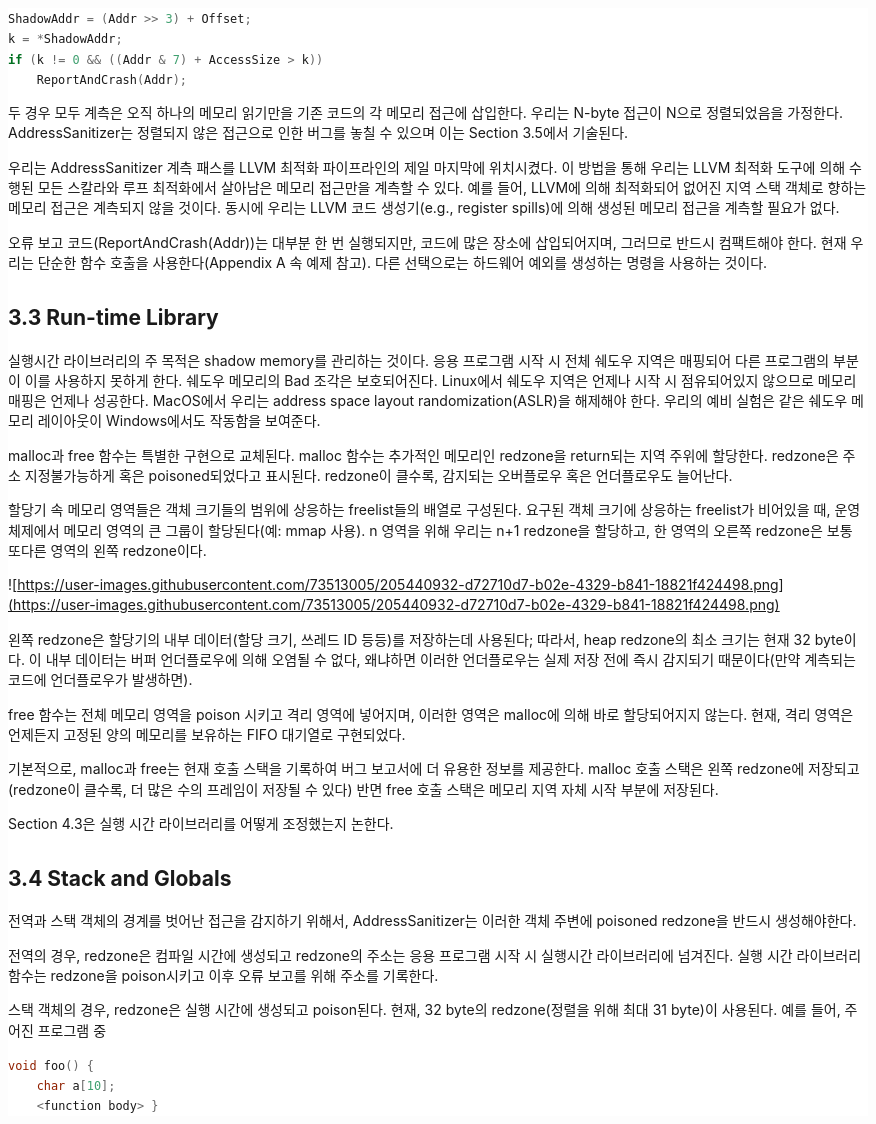 ```c
ShadowAddr = (Addr >> 3) + Offset;
k = *ShadowAddr;
if (k != 0 && ((Addr & 7) + AccessSize > k))
	ReportAndCrash(Addr);
```

 두 경우 모두 계측은 오직 하나의 메모리 읽기만을 기존 코드의 각 메모리 접근에 삽입한다. 우리는 N-byte 접근이 N으로 정렬되었음을 가정한다. AddressSanitizer는 정렬되지 않은 접근으로 인한 버그를 놓칠 수 있으며 이는 Section 3.5에서 기술된다.

 우리는 AddressSanitizer 계측 패스를 LLVM 최적화 파이프라인의 제일 마지막에 위치시켰다. 이 방법을 통해 우리는 LLVM 최적화 도구에 의해 수행된 모든 스칼라와 루프 최적화에서 살아남은 메모리 접근만을 계측할 수 있다. 예를 들어, LLVM에 의해 최적화되어 없어진 지역 스택 객체로 향하는 메모리 접근은 계측되지 않을 것이다. 동시에 우리는 LLVM 코드 생성기(e.g., register spills)에 의해 생성된 메모리 접근을 계측할 필요가 없다.

 오류 보고 코드(ReportAndCrash(Addr))는 대부분 한 번 실행되지만, 코드에 많은 장소에 삽입되어지며, 그러므로 반드시 컴팩트해야 한다. 현재 우리는 단순한 함수 호출을 사용한다(Appendix A 속 예제 참고). 다른 선택으로는 하드웨어 예외를 생성하는 명령을 사용하는 것이다.

## 3.3 Run-time Library

 실행시간 라이브러리의 주 목적은 shadow memory를 관리하는 것이다. 응용 프로그램 시작 시 전체 쉐도우 지역은 매핑되어 다른 프로그램의 부분이 이를 사용하지 못하게 한다. 쉐도우 메모리의 Bad 조각은 보호되어진다. Linux에서 쉐도우 지역은 언제나 시작 시 점유되어있지 않으므로 메모리 매핑은 언제나 성공한다. MacOS에서 우리는 address space layout randomization(ASLR)을 해제해야 한다. 우리의 예비 실험은 같은 쉐도우 메모리 레이아웃이 Windows에서도 작동함을 보여준다.

 malloc과 free 함수는 특별한 구현으로 교체된다. malloc 함수는 추가적인 메모리인 redzone을 return되는 지역 주위에 할당한다. redzone은 주소 지정불가능하게 혹은 poisoned되었다고 표시된다. redzone이 클수록, 감지되는 오버플로우 혹은 언더플로우도 늘어난다.

 할당기 속 메모리 영역들은 객체 크기들의 범위에 상응하는 freelist들의 배열로 구성된다. 요구된 객체 크기에 상응하는 freelist가 비어있을 때, 운영 체제에서 메모리 영역의 큰 그룹이 할당된다(예: mmap 사용). n 영역을 위해 우리는 n+1 redzone을 할당하고, 한 영역의 오른쪽 redzone은 보통 또다른 영역의 왼쪽 redzone이다.

![https://user-images.githubusercontent.com/73513005/205440932-d72710d7-b02e-4329-b841-18821f424498.png](https://user-images.githubusercontent.com/73513005/205440932-d72710d7-b02e-4329-b841-18821f424498.png)

 왼쪽 redzone은 할당기의 내부 데이터(할당 크기, 쓰레드 ID 등등)를 저장하는데 사용된다; 따라서, heap redzone의 최소 크기는 현재 32 byte이다. 이 내부 데이터는 버퍼 언더플로우에 의해 오염될 수 없다, 왜냐하면 이러한 언더플로우는 실제 저장 전에 즉시 감지되기 때문이다(만약 계측되는 코드에 언더플로우가 발생하면).

 free 함수는 전체 메모리 영역을 poison 시키고 격리 영역에 넣어지며, 이러한 영역은 malloc에 의해 바로 할당되어지지 않는다. 현재, 격리 영역은 언제든지 고정된 양의 메모리를 보유하는 FIFO 대기열로 구현되었다.

 기본적으로, malloc과 free는 현재 호출 스택을 기록하여 버그 보고서에 더 유용한 정보를 제공한다. malloc 호출 스택은 왼쪽 redzone에 저장되고(redzone이 클수록, 더 많은 수의 프레임이 저장될 수 있다) 반면 free 호출 스택은 메모리 지역 자체 시작 부분에 저장된다.

 Section 4.3은 실행 시간 라이브러리를 어떻게 조정했는지 논한다.

## 3.4 Stack and Globals

 전역과 스택 객체의 경계를 벗어난 접근을 감지하기 위해서, AddressSanitizer는 이러한 객체 주변에 poisoned redzone을 반드시 생성해야한다.

 전역의 경우, redzone은 컴파일 시간에 생성되고 redzone의 주소는 응용 프로그램 시작 시 실행시간 라이브러리에 넘겨진다. 실행 시간 라이브러리 함수는 redzone을 poison시키고 이후 오류 보고를 위해 주소를 기록한다.

 스택 객체의 경우, redzone은 실행 시간에 생성되고 poison된다. 현재, 32 byte의 redzone(정렬을 위해 최대 31 byte)이 사용된다. 예를 들어, 주어진 프로그램 중 

```c
void foo() {
	char a[10];
	<function body> }
```
